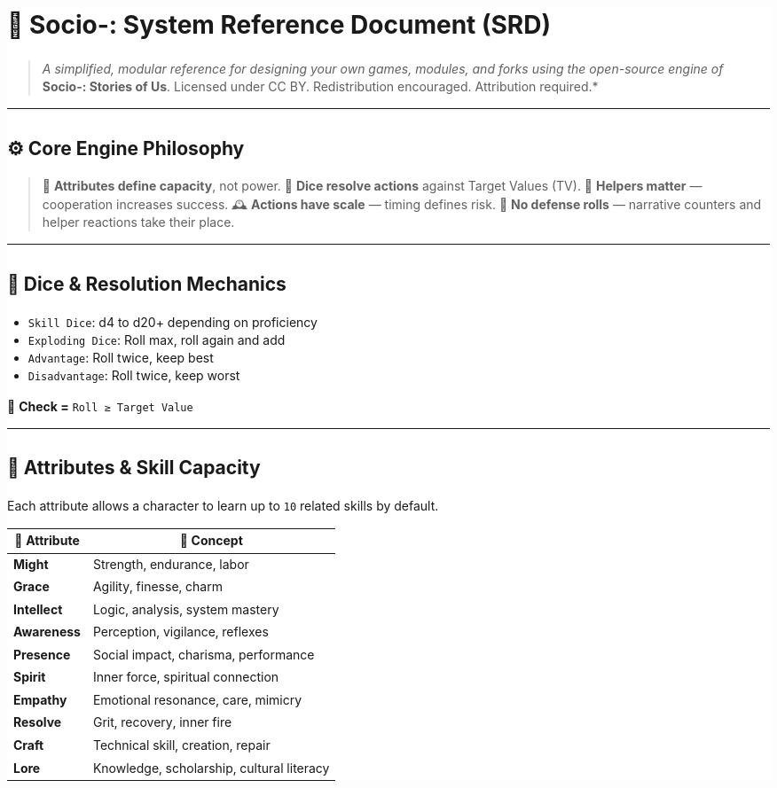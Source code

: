 # 🎲 Socio-: System Reference Document (SRD)

> *A simplified, modular reference for designing your own games, modules, and forks using the open-source engine of* **Socio-: Stories of Us**. Licensed under CC BY. Redistribution encouraged. Attribution required.*

---

## ⚙️ Core Engine Philosophy

> 🧠 **Attributes define capacity**, not power. 
> 🎲 **Dice resolve actions** against Target Values (TV).
> 🤝 **Helpers matter** — cooperation increases success.
> 🕰️ **Actions have scale** — timing defines risk.
> 🚫 **No defense rolls** — narrative counters and helper reactions take their place.

---

## 🎲 Dice & Resolution Mechanics

- `Skill Dice`: d4 to d20+ depending on proficiency
- `Exploding Dice`: Roll max, roll again and add
- `Advantage`: Roll twice, keep best
- `Disadvantage`: Roll twice, keep worst

🧮 **Check =** `Roll ≥ Target Value`

---

## 🧠 Attributes & Skill Capacity

Each attribute allows a character to learn up to `10` related skills by default.

| 🧩 Attribute | 📖 Concept |
|-------------|------------|
| **Might** | Strength, endurance, labor |
| **Grace** | Agility, finesse, charm |
| **Intellect** | Logic, analysis, system mastery |
| **Awareness** | Perception, vigilance, reflexes |
| **Presence** | Social impact, charisma, performance |
| **Spirit** | Inner force, spiritual connection |
| **Empathy** | Emotional resonance, care, mimicry |
| **Resolve** | Grit, recovery, inner fire |
| **Craft** | Technical skill, creation, repair |
| **Lore** | Knowledge, scholarship, cultural literacy |
